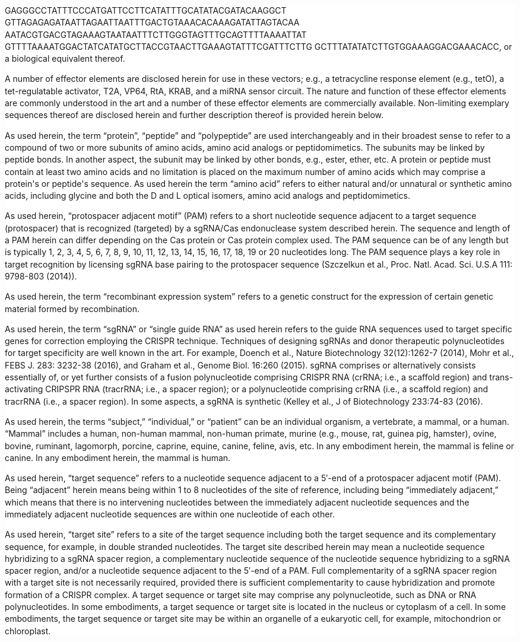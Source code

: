 GAGGGCCTATTTCCCATGATTCCTTCATATTTGCATATACGATACAAGGCT GTTAGAGAGATAATTAGAATTAATTTGACTGTAAACACAAAGATATTAGTACAA AATACGTGACGTAGAAAGTAATAATTTCTTGGGTAGTTTGCAGTTTTAAAATTAT GTTTTAAAATGGACTATCATATGCTTACCGTAACTTGAAAGTATTTCGATTTCTTG GCTTTATATATCTTGTGGAAAGGACGAAACACC, or a biological equivalent thereof.

A number of effector elements are disclosed herein for use in these vectors; e.g., a tetracycline response element (e.g., tetO), a tet-regulatable activator, T2A, VP64, RtA, KRAB, and a miRNA sensor circuit. The nature and function of these effector elements are commonly understood in the art and a number of these effector elements are commercially available. Non-limiting exemplary sequences thereof are disclosed herein and further description thereof is provided herein below.

As used herein, the term “protein”, “peptide” and “polypeptide” are used interchangeably and in their broadest sense to refer to a compound of two or more subunits of amino acids, amino acid analogs or peptidomimetics. The subunits may be linked by peptide bonds. In another aspect, the subunit may be linked by other bonds, e.g., ester, ether, etc. A protein or peptide must contain at least two amino acids and no limitation is placed on the maximum number of amino acids which may comprise a protein's or peptide's sequence. As used herein the term “amino acid” refers to either natural and/or unnatural or synthetic amino acids, including glycine and both the D and L optical isomers, amino acid analogs and peptidomimetics.

As used herein, “protospacer adjacent motif” (PAM) refers to a short nucleotide sequence adjacent to a target sequence (protospacer) that is recognized (targeted) by a sgRNA/Cas endonuclease system described herein. The sequence and length of a PAM herein can differ depending on the Cas protein or Cas protein complex used. The PAM sequence can be of any length but is typically 1, 2, 3, 4, 5, 6, 7, 8, 9, 10, 11, 12, 13, 14, 15, 16, 17, 18, 19 or 20 nucleotides long. The PAM sequence plays a key role in target recognition by licensing sgRNA base pairing to the protospacer sequence (Szczelkun et al., Proc. Natl. Acad. Sci. U.S.A 111: 9798-803 (2014)).

As used herein, the term “recombinant expression system” refers to a genetic construct for the expression of certain genetic material formed by recombination.

As used herein, the term “sgRNA” or “single guide RNA” as used herein refers to the guide RNA sequences used to target specific genes for correction employing the CRISPR technique. Techniques of designing sgRNAs and donor therapeutic polynucleotides for target specificity are well known in the art. For example, Doench et al., Nature Biotechnology 32(12):1262-7 (2014), Mohr et al., FEBS J. 283: 3232-38 (2016), and Graham et al., Genome Biol. 16:260 (2015). sgRNA comprises or alternatively consists essentially of, or yet further consists of a fusion polynucleotide comprising CRISPR RNA (crRNA; i.e., a scaffold region) and trans-activating CRIPSPR RNA (tracrRNA; i.e., a spacer region); or a polynucleotide comprising crRNA (i.e., a scaffold region) and tracrRNA (i.e., a spacer region). In some aspects, a sgRNA is synthetic (Kelley et al., J of Biotechnology 233:74-83 (2016).

As used herein, the terms “subject,” “individual,” or “patient” can be an individual organism, a vertebrate, a mammal, or a human. “Mammal” includes a human, non-human mammal, non-human primate, murine (e.g., mouse, rat, guinea pig, hamster), ovine, bovine, ruminant, lagomorph, porcine, caprine, equine, canine, feline, avis, etc. In any embodiment herein, the mammal is feline or canine. In any embodiment herein, the mammal is human.

As used herein, “target sequence” refers to a nucleotide sequence adjacent to a 5′-end of a protospacer adjacent motif (PAM). Being “adjacent” herein means being within 1 to 8 nucleotides of the site of reference, including being “immediately adjacent,” which means that there is no intervening nucleotides between the immediately adjacent nucleotide sequences and the immediately adjacent nucleotide sequences are within one nucleotide of each other.

As used herein, “target site” refers to a site of the target sequence including both the target sequence and its complementary sequence, for example, in double stranded nucleotides. The target site described herein may mean a nucleotide sequence hybridizing to a sgRNA spacer region, a complementary nucleotide sequence of the nucleotide sequence hybridizing to a sgRNA spacer region, and/or a nucleotide sequence adjacent to the 5′-end of a PAM. Full complementarity of a sgRNA spacer region with a target site is not necessarily required, provided there is sufficient complementarity to cause hybridization and promote formation of a CRISPR complex. A target sequence or target site may comprise any polynucleotide, such as DNA or RNA polynucleotides. In some embodiments, a target sequence or target site is located in the nucleus or cytoplasm of a cell. In some embodiments, the target sequence or target site may be within an organelle of a eukaryotic cell, for example, mitochondrion or chloroplast.
